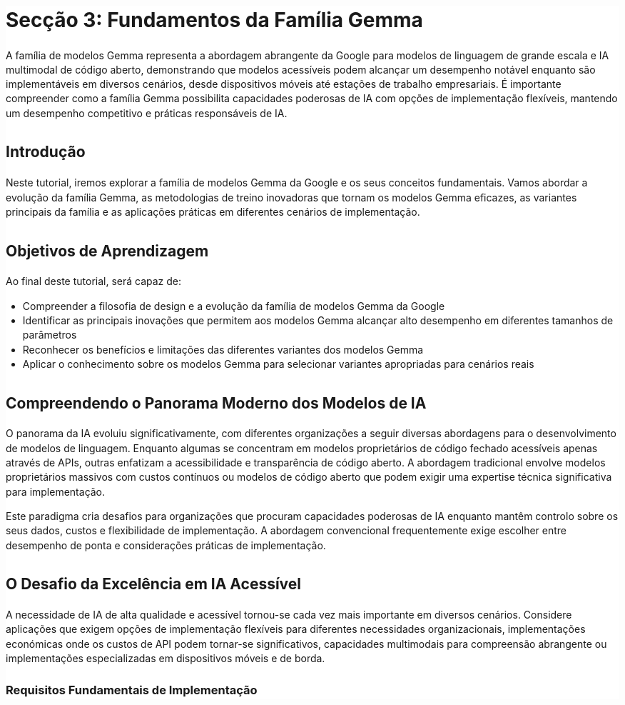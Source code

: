 
# Secção 3: Fundamentos da Família Gemma

A família de modelos Gemma representa a abordagem abrangente da Google para modelos de linguagem de grande escala e IA multimodal de código aberto, demonstrando que modelos acessíveis podem alcançar um desempenho notável enquanto são implementáveis em diversos cenários, desde dispositivos móveis até estações de trabalho empresariais. É importante compreender como a família Gemma possibilita capacidades poderosas de IA com opções de implementação flexíveis, mantendo um desempenho competitivo e práticas responsáveis de IA.

## Introdução

Neste tutorial, iremos explorar a família de modelos Gemma da Google e os seus conceitos fundamentais. Vamos abordar a evolução da família Gemma, as metodologias de treino inovadoras que tornam os modelos Gemma eficazes, as variantes principais da família e as aplicações práticas em diferentes cenários de implementação.

## Objetivos de Aprendizagem

Ao final deste tutorial, será capaz de:

- Compreender a filosofia de design e a evolução da família de modelos Gemma da Google
- Identificar as principais inovações que permitem aos modelos Gemma alcançar alto desempenho em diferentes tamanhos de parâmetros
- Reconhecer os benefícios e limitações das diferentes variantes dos modelos Gemma
- Aplicar o conhecimento sobre os modelos Gemma para selecionar variantes apropriadas para cenários reais

## Compreendendo o Panorama Moderno dos Modelos de IA

O panorama da IA evoluiu significativamente, com diferentes organizações a seguir diversas abordagens para o desenvolvimento de modelos de linguagem. Enquanto algumas se concentram em modelos proprietários de código fechado acessíveis apenas através de APIs, outras enfatizam a acessibilidade e transparência de código aberto. A abordagem tradicional envolve modelos proprietários massivos com custos contínuos ou modelos de código aberto que podem exigir uma expertise técnica significativa para implementação.

Este paradigma cria desafios para organizações que procuram capacidades poderosas de IA enquanto mantêm controlo sobre os seus dados, custos e flexibilidade de implementação. A abordagem convencional frequentemente exige escolher entre desempenho de ponta e considerações práticas de implementação.

## O Desafio da Excelência em IA Acessível

A necessidade de IA de alta qualidade e acessível tornou-se cada vez mais importante em diversos cenários. Considere aplicações que exigem opções de implementação flexíveis para diferentes necessidades organizacionais, implementações económicas onde os custos de API podem tornar-se significativos, capacidades multimodais para compreensão abrangente ou implementações especializadas em dispositivos móveis e de borda.

### Requisitos Fundamentais de Implementação
